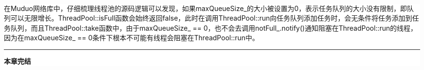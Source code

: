 在Muduo网络库中，仔细梳理线程池的源码逻辑可以发现，如果maxQueueSize_的大小被设置为0，表示任务队列的大小没有限制，即队列可以无限增长。ThreadPool::isFull函数会始终返回false，此时在调用ThreadPool::run向任务队列添加任务时，会无条件将任务添加到任务队列，而且ThreadPool::take函数中，由于maxQueueSize_ == 0，也不会去调用notFull_.notify()通知阻塞在ThreadPool::run的线程，因为在maxQueueSize_ == 0条件下根本不可能有线程会阻塞在ThreadPool::run中。

---

**本章完结**